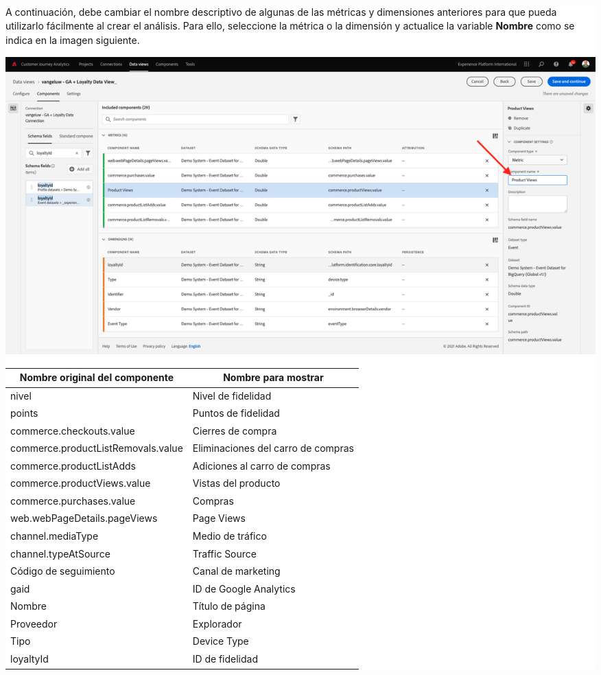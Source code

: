 A continuación, debe cambiar el nombre descriptivo de algunas de las métricas y dimensiones anteriores para que pueda utilizarlo fácilmente al crear el análisis. Para ello, seleccione la métrica o la dimensión y actualice la variable **Nombre** como se indica en la imagen siguiente.

![demostración](./images/25a.png)

| Nombre original del componente | Nombre para mostrar |
| -----------------|-----------------|
| nivel | Nivel de fidelidad |
| points | Puntos de fidelidad |
| commerce.checkouts.value | Cierres de compra |
| commerce.productListRemovals.value | Eliminaciones del carro de compras |
| commerce.productListAdds | Adiciones al carro de compras |
| commerce.productViews.value | Vistas del producto |
| commerce.purchases.value | Compras |
| web.webPageDetails.pageViews | Page Views |
| channel.mediaType | Medio de tráfico |
| channel.typeAtSource | Traffic Source |
| Código de seguimiento | Canal de marketing |
| gaid | ID de Google Analytics |
| Nombre | Título de página |
| Proveedor | Explorador |
| Tipo | Device Type |
| loyaltyId | ID de fidelidad |
